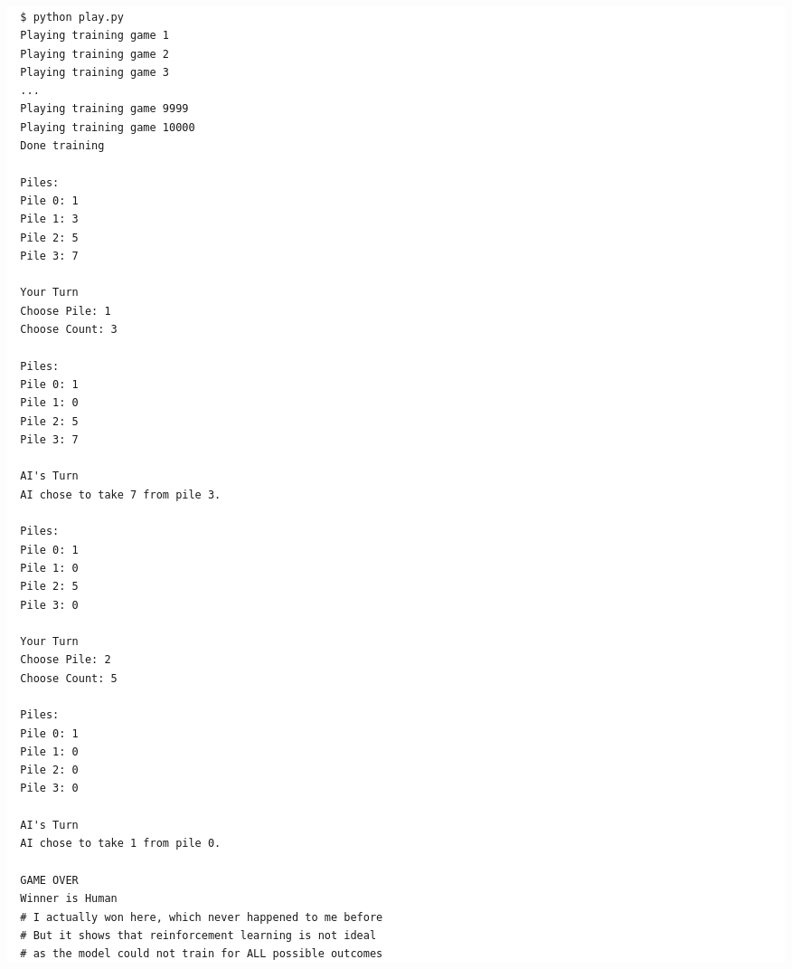       

      $ python play.py
      Playing training game 1
      Playing training game 2
      Playing training game 3
      ...
      Playing training game 9999
      Playing training game 10000
      Done training
      
      Piles:
      Pile 0: 1
      Pile 1: 3
      Pile 2: 5
      Pile 3: 7
      
      Your Turn
      Choose Pile: 1
      Choose Count: 3
      
      Piles:
      Pile 0: 1
      Pile 1: 0
      Pile 2: 5
      Pile 3: 7
      
      AI's Turn
      AI chose to take 7 from pile 3.
      
      Piles:
      Pile 0: 1
      Pile 1: 0
      Pile 2: 5
      Pile 3: 0
      
      Your Turn
      Choose Pile: 2
      Choose Count: 5
      
      Piles:
      Pile 0: 1
      Pile 1: 0
      Pile 2: 0
      Pile 3: 0
      
      AI's Turn
      AI chose to take 1 from pile 0.
      
      GAME OVER
      Winner is Human
      # I actually won here, which never happened to me before
      # But it shows that reinforcement learning is not ideal
      # as the model could not train for ALL possible outcomes
